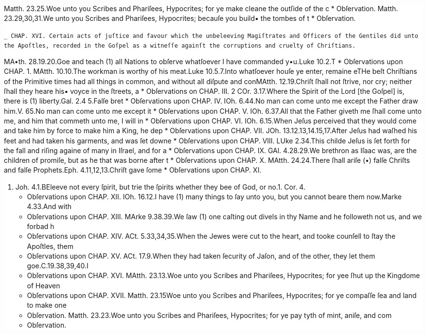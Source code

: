 Matth. 23.25.Woe unto you Scribes and Phariſees, Hypocrites; for ye make cleane the outſide of the c
      * Obſervation.
Matth. 23.29,30,31.We unto you Scribes and Phariſees, Hypocrites; becauſe you build▪ the tombes of t
      * Obſervation.

    _ CHAP. XVI. Certain acts of juſtice and favour which the unbeleeving Magiſtrates and Officers of the Gentiles did unto the Apoſtles, recorded in the Goſpel as a witneſſe againſt the corruptions and cruelty of Chriſtians.
MA•th. 28.19.20.Goe and teach (1) all Nations to obſerve whatſoever I have commanded y•u.Luke 10.2.T
      * Obſervations upon CHAP. 1.
MAtth. 10.10.The workman is worthy of his meat.Luke 10.5.7.Into whatſoever houſe ye enter, remaine eTHe beſt Chriſtians of the Primitive times had all things in common, and without all diſpute and conMAtth. 12.19.Chriſt ſhall not ſtrive, nor cry; neither ſhall they heare his▪ voyce in the ſtreets, a
      * Obſervations on CHAP. III.
2 COr. 3.17.Where the Spirit of the Lord [the Goſpel] is, there is (1) liberty.Gal. 2.4 5.Falſe bret
      * Obſervations upon CHAP. IV.
IOh. 6.44.No man can come unto me except the Father draw him.V. 65.No man can come unto me except it
      * Obſervations upon CHAP. V.
IOh. 6.37.All that the Father giveth me ſhall come unto me, and him that commeth unto me, I will in 
      * Obſervations upon CHAP. VI.
IOh. 6.15.When Jeſus perceived that they would come and take him by force to make him a King, he dep
      * Obſervations upon CHAP. VII.
JOh. 13.12.13,14.15,17.After Jeſus had waſhed his feet and had taken his garments, and was ſet downe
      * Obſervations upon CHAP. VIII.
LUke 2.34.This childe Jeſus is ſet forth for the fall and riſing againe of many in Iſrael, and for a
      * Obſervations upon CHAP. IX.
GAl. 4.28.29.We brethron as Iſaac was, are the children of promiſe, but as he that was borne after t
      * Obſervations upon CHAP. X.
MAtth. 24.24.There ſhall ariſe (•) falſe Chriſts and falſe Prophets.Eph. 4.11,12,13.Chriſt gave ſome
      * Obſervations upon CHAP. XI.
1. Joh. 4.1.BEleeve not every ſpirit, but trie the ſpirits whether they bee of God, or no.1. Cor. 4.
      * Obſervations upon CHAP. XII.
IOh. 16.12.I have (1) many things to ſay unto you, but you cannot beare them now.Marke 4.33.And with
      * Obſervations upon CHAP. XIII.
MArke 9.38.39.We ſaw (1) one caſting out divels in thy Name and he followeth not us, and we forbad h
      * Obſervations upon CHAP. XIV.
ACt. 5.33,34,35.When the Jewes were cut to the heart, and tooke counſell to ſtay the Apoſtles, them 
      * Obſervations upon CHAP. XV.
ACt. 17.9.When they had taken ſecurity of Jaſon, and of the other, they let them goe.C.19.38,39,40.I
      * Obſervations upon CHAP. XVI.
MAtth. 23.13.Woe unto you Scribes and Phariſees, Hypocrites; for yee ſhut up the Kingdome of Heaven 
      * Obſervations upon CHAP. XVII.
Matth. 23.15Woe unto you Scribes and Phariſees, Hypocrites; for ye compaſſe ſea and land to make one
      * Obſervation.
Matth. 23.23.Woe unto you Scribes and Phariſees, Hypocrites; for ye pay tyth of mint, aniſe, and com
      * Obſervation.